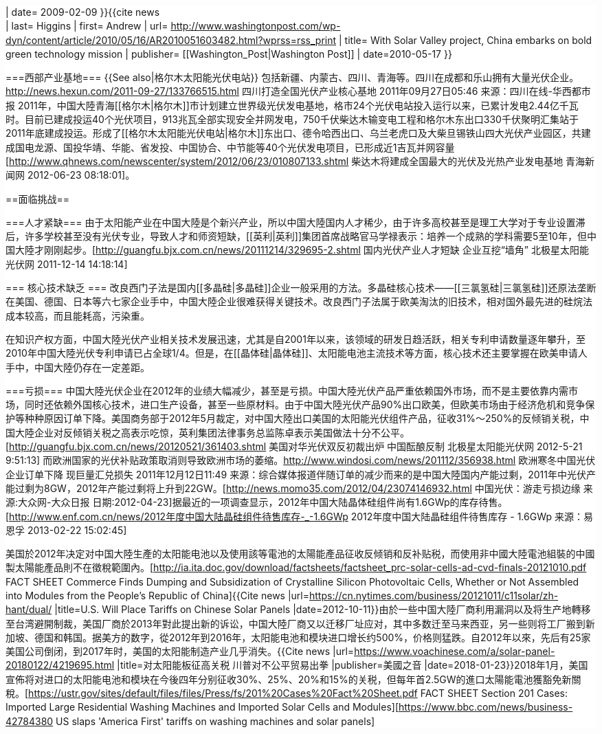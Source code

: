 | date= 2009-02-09 
}}</ref><ref name="China embarks">{{cite news  
| last=  Higgins
| first=  Andrew 
| url=  http://www.washingtonpost.com/wp-dyn/content/article/2010/05/16/AR2010051603482.html?wprss=rss_print
| title=  With Solar Valley project, China embarks on bold green technology mission
| publisher=  [[Washington_Post|Washington Post]]
| date=2010-05-17
}}</ref>

===西部产业基地===
{{See also|格尔木太阳能光伏电站}}
包括新疆、内蒙古、四川、青海等。四川在成都和乐山拥有大量光伏企业。<ref>http://news.hexun.com/2011-09-27/133766515.html 四川打造全国光伏产业核心基地 2011年09月27日05:46  来源：四川在线-华西都市报 </ref>2011年，中国大陸青海[[格尔木|格尔木]]市计划建立世界级光伏发电基地，格市24个光伏电站投入运行以来，已累计发电2.44亿千瓦时<ref name="bjx.com.cn"/>。目前已建成投运40个光伏项目，913兆瓦全部实现安全并网发电，750千伏柴达木输变电工程和格尔木东出口330千伏聚明汇集站于2011年底建成投运。形成了[[格尔木太阳能光伏电站|格尔木]]东出口、德令哈西出口、乌兰老虎口及大柴旦锡铁山四大光伏产业园区，共建成国电龙源、国投华靖、华能、省发投、中国协合、中节能等40个光伏发电项目，已形成近1吉瓦并网容量<ref>[http://www.qhnews.com/newscenter/system/2012/06/23/010807133.shtml 柴达木将建成全国最大的光伏及光热产业发电基地 青海新闻网 2012-06-23 08:18:01]</ref>。

==面临挑战==

===人才紧缺===
由于太阳能产业在中国大陸是个新兴产业，所以中国大陸国内人才稀少，由于许多高校甚至是理工大学对于专业设置滞后，许多学校甚至没有光伏专业，导致人才和师资短缺，[[英利|英利]]集团首席战略官马学禄表示：培养一个成熟的学科需要5至10年，但中国大陸才刚刚起步。<ref>[http://guangfu.bjx.com.cn/news/20111214/329695-2.shtml 国内光伏产业人才短缺 企业互挖“墙角” 北极星太阳能光伏网  2011-12-14 14:18:14]</ref>

=== 核心技术缺乏 ===
改良西门子法是国内[[多晶硅|多晶硅]]企业一般采用的方法。多晶硅核心技术——[[三氯氢硅|三氯氢硅]]还原法垄断在美国、德国、日本等六七家企业手中，中国大陸企业很难获得关键技术。改良西门子法属于欧美淘汰的旧技术，相对国外最先进的硅烷法成本较高，而且能耗高，污染重。

在知识产权方面，中国大陸光伏产业相关技术发展迅速，尤其是自2001年以来，该领域的研发日趋活跃，相关专利申请数量逐年攀升，至2010年中国大陸光伏专利申请已占全球1/4。但是，在[[晶体硅|晶体硅]]、太阳能电池主流技术等方面，核心技术还主要掌握在欧美申请人手中，中国大陸仍存在一定差距。

===亏损===
中国大陸光伏企业在2012年的业绩大幅减少，甚至是亏损。中国大陸光伏产品严重依赖国外市场，而不是主要依靠内需市场，同时还依赖外国核心技术，进口生产设备，甚至一些原材料。由于中国大陸光伏产品90%出口欧美，但欧美市场由于经济危机和竞争保护等种种原因订单下降。美国商务部于2012年5月裁定，对中国大陸出口美国的太阳能光伏组件产品，征收31%～250%的反倾销关税，中国大陸企业对反倾销关税之高表示吃惊，英利集团法律事务总监陈卓表示美国做法十分不公平。<ref>[http://guangfu.bjx.com.cn/news/20120521/361403.shtml 美国对华光伏双反初裁出炉 中国酝酿反制 北极星太阳能光伏网  2012-5-21 9:51:13]</ref> 而欧洲国家的光伏补贴政策取消则导致欧洲市场的萎缩。<ref>http://www.windosi.com/news/201112/356938.html 欧洲寒冬中国光伏企业订单下降 现巨量汇兑损失 2011年12月12日11:49 来源：综合媒体报道</ref>伴随订单的减少而来的是中国大陸国内产能过剩，2011年中光伏产能过剩为8GW，2012年产能过剩将上升到22GW。<ref>[http://news.momo35.com/2012/04/23074146932.html 中国光伏：游走亏损边缘  来源:大众网-大众日报  日期:2012-04-23]</ref>据最近的一项调查显示，2012年中国大陆晶体硅组件尚有1.6GWp的库存待售。<ref>[http://www.enf.com.cn/news/2012年度中国大陆晶硅组件待售库存-_-1.6GWp 2012年度中国大陆晶硅组件待售库存 - 1.6GWp 来源：易恩孚 2013-02-22 15:02:45]</ref>

美国於2012年决定对中国大陸生產的太阳能电池以及使用該等電池的太陽能產品征收反倾销和反补贴税，而使用非中國大陸電池組裝的中國製太陽能產品則不在徵稅範圍內。<ref>[http://ia.ita.doc.gov/download/factsheets/factsheet_prc-solar-cells-ad-cvd-finals-20121010.pdf FACT SHEET Commerce Finds Dumping and Subsidization of Crystalline Silicon Photovoltaic Cells, Whether or Not Assembled into Modules from the People’s Republic of China]</ref><ref>{{Cite news |url=https://cn.nytimes.com/business/20121011/c11solar/zh-hant/dual/ |title=U.S. Will Place Tariffs on Chinese Solar Panels |date=2012-10-11}}</ref>由於一些中国大陸厂商利用漏洞以及将生产地轉移至台湾避開制裁，美国厂商於2013年對此提出新的诉讼，中国大陸厂商又以迁移厂址应对，其中多数迁至马来西亚，另一些则将工厂搬到新加坡、德国和韩国。据美方的数字，從2012年到2016年，太阳能电池和模块进口增长约500%，价格则猛跌。自2012年以來，先后有25家美国公司倒闭，到2017年时，美国的太阳能制造产业几乎消失。<ref>{{Cite news |url=https://www.voachinese.com/a/solar-panel-20180122/4219695.html |title=对太阳能板征高关税 川普对不公平贸易出拳 |publisher=美國之音 |date=2018-01-23}}</ref>2018年1月，美国宣佈将对进口的太阳能电池和模块在今後四年分别征收30%、25%、20%和15%的关税，但每年首2.5GW的進口太陽能電池獲豁免新關稅。<ref>[https://ustr.gov/sites/default/files/files/Press/fs/201%20Cases%20Fact%20Sheet.pdf FACT SHEET Section 201 Cases: Imported Large Residential Washing Machines and Imported Solar Cells and Modules]</ref><ref>[https://www.bbc.com/news/business-42784380 US slaps 'America First' tariffs on washing machines and solar panels]</ref>
